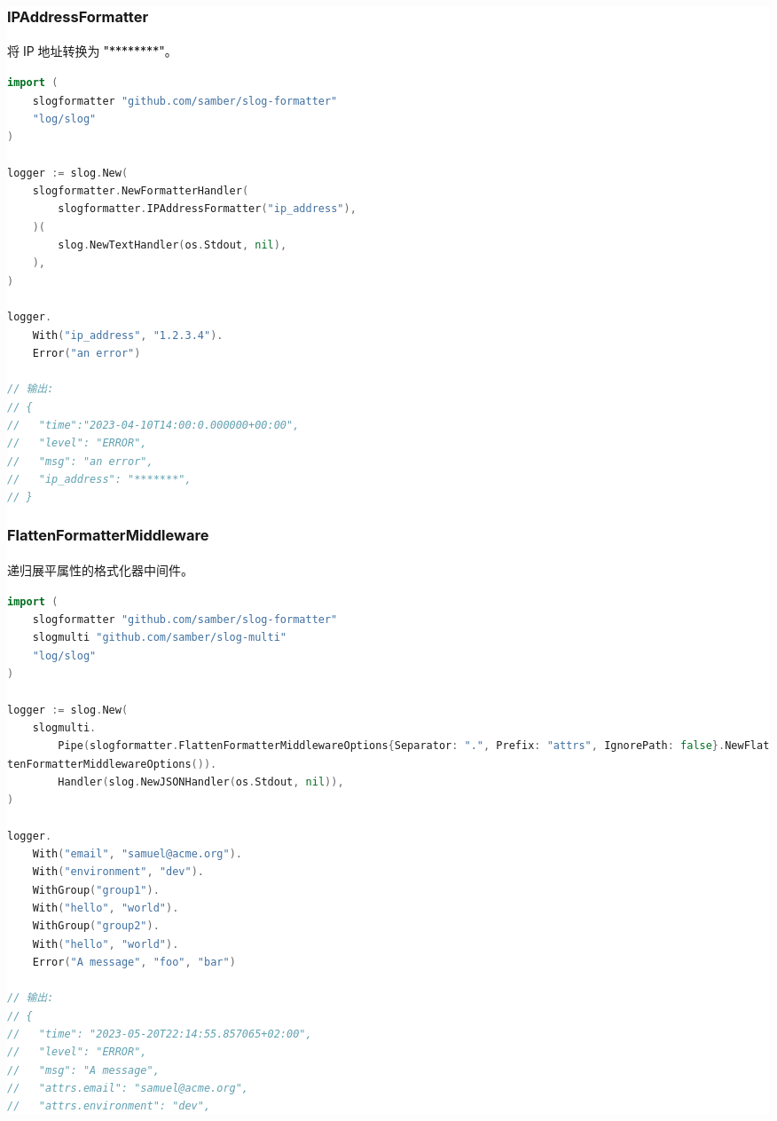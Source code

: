 ### IPAddressFormatter

将 IP 地址转换为 "********"。

```go
import (
	slogformatter "github.com/samber/slog-formatter"
	"log/slog"
)

logger := slog.New(
    slogformatter.NewFormatterHandler(
        slogformatter.IPAddressFormatter("ip_address"),
    )(
        slog.NewTextHandler(os.Stdout, nil),
    ),
)

logger.
    With("ip_address", "1.2.3.4").
    Error("an error")

// 输出:
// {
//   "time":"2023-04-10T14:00:0.000000+00:00",
//   "level": "ERROR",
//   "msg": "an error",
//   "ip_address": "*******",
// }
```

### FlattenFormatterMiddleware

递归展平属性的格式化器中间件。

```go
import (
	slogformatter "github.com/samber/slog-formatter"
	slogmulti "github.com/samber/slog-multi"
	"log/slog"
)

logger := slog.New(
    slogmulti.
        Pipe(slogformatter.FlattenFormatterMiddlewareOptions{Separator: ".", Prefix: "attrs", IgnorePath: false}.NewFlattenFormatterMiddlewareOptions()).
        Handler(slog.NewJSONHandler(os.Stdout, nil)),
)

logger.
    With("email", "samuel@acme.org").
    With("environment", "dev").
    WithGroup("group1").
    With("hello", "world").
    WithGroup("group2").
    With("hello", "world").
    Error("A message", "foo", "bar")

// 输出:
// {
//   "time": "2023-05-20T22:14:55.857065+02:00",
//   "level": "ERROR",
//   "msg": "A message",
//   "attrs.email": "samuel@acme.org",
//   "attrs.environment": "dev",
```
